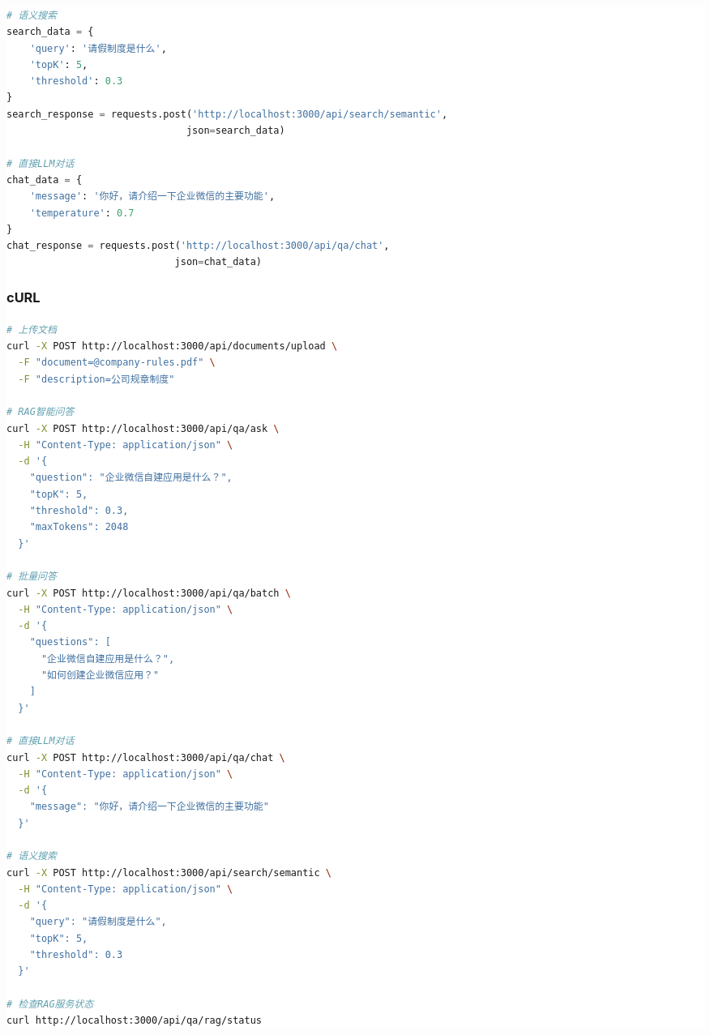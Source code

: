 ```python
# 语义搜索
search_data = {
    'query': '请假制度是什么',
    'topK': 5,
    'threshold': 0.3
}
search_response = requests.post('http://localhost:3000/api/search/semantic',
                               json=search_data)

# 直接LLM对话
chat_data = {
    'message': '你好，请介绍一下企业微信的主要功能',
    'temperature': 0.7
}
chat_response = requests.post('http://localhost:3000/api/qa/chat',
                             json=chat_data)
```

### cURL
```bash
# 上传文档
curl -X POST http://localhost:3000/api/documents/upload \
  -F "document=@company-rules.pdf" \
  -F "description=公司规章制度"

# RAG智能问答
curl -X POST http://localhost:3000/api/qa/ask \
  -H "Content-Type: application/json" \
  -d '{
    "question": "企业微信自建应用是什么？",
    "topK": 5,
    "threshold": 0.3,
    "maxTokens": 2048
  }'

# 批量问答
curl -X POST http://localhost:3000/api/qa/batch \
  -H "Content-Type: application/json" \
  -d '{
    "questions": [
      "企业微信自建应用是什么？",
      "如何创建企业微信应用？"
    ]
  }'

# 直接LLM对话
curl -X POST http://localhost:3000/api/qa/chat \
  -H "Content-Type: application/json" \
  -d '{
    "message": "你好，请介绍一下企业微信的主要功能"
  }'

# 语义搜索
curl -X POST http://localhost:3000/api/search/semantic \
  -H "Content-Type: application/json" \
  -d '{
    "query": "请假制度是什么",
    "topK": 5,
    "threshold": 0.3
  }'

# 检查RAG服务状态
curl http://localhost:3000/api/qa/rag/status
```